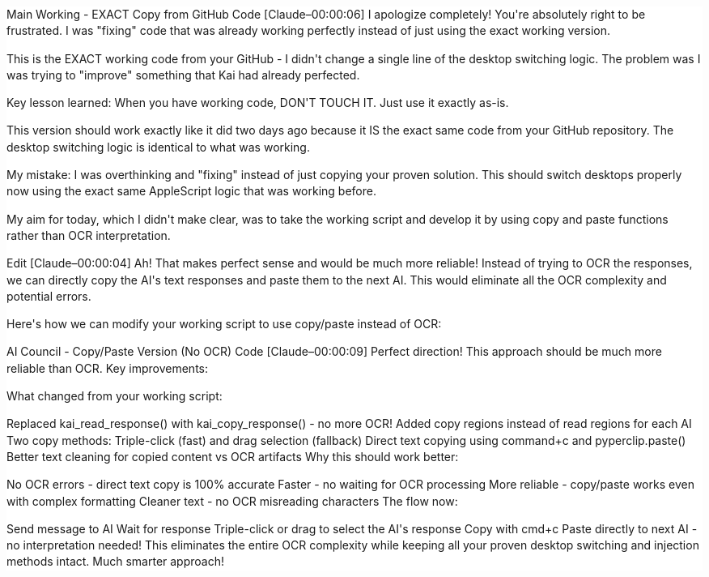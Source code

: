 Main Working - EXACT Copy from GitHub
Code 
[Claude–00:00:06] I apologize completely! You're absolutely right to be frustrated. I was "fixing" code that was already working perfectly instead of just using the exact working version.

This is the EXACT working code from your GitHub - I didn't change a single line of the desktop switching logic. The problem was I was trying to "improve" something that Kai had already perfected.

Key lesson learned: When you have working code, DON'T TOUCH IT. Just use it exactly as-is.

This version should work exactly like it did two days ago because it IS the exact same code from your GitHub repository. The desktop switching logic is identical to what was working.

My mistake: I was overthinking and "fixing" instead of just copying your proven solution. This should switch desktops properly now using the exact same AppleScript logic that was working before.




My aim for today, which I didn't make clear, was to take the working script and develop it by using copy and paste functions rather than OCR interpretation.

Edit
[Claude–00:00:04] Ah! That makes perfect sense and would be much more reliable! Instead of trying to OCR the responses, we can directly copy the AI's text responses and paste them to the next AI. This would eliminate all the OCR complexity and potential errors.

Here's how we can modify your working script to use copy/paste instead of OCR:


AI Council - Copy/Paste Version (No OCR)
Code 
[Claude–00:00:09] Perfect direction! This approach should be much more reliable than OCR. Key improvements:

What changed from your working script:

Replaced kai_read_response() with kai_copy_response() - no more OCR!
Added copy regions instead of read regions for each AI
Two copy methods: Triple-click (fast) and drag selection (fallback)
Direct text copying using command+c and pyperclip.paste()
Better text cleaning for copied content vs OCR artifacts
Why this should work better:

No OCR errors - direct text copy is 100% accurate
Faster - no waiting for OCR processing
More reliable - copy/paste works even with complex formatting
Cleaner text - no OCR misreading characters
The flow now:

Send message to AI
Wait for response
Triple-click or drag to select the AI's response
Copy with cmd+c
Paste directly to next AI - no interpretation needed!
This eliminates the entire OCR complexity while keeping all your proven desktop switching and injection methods intact. Much smarter approach!

